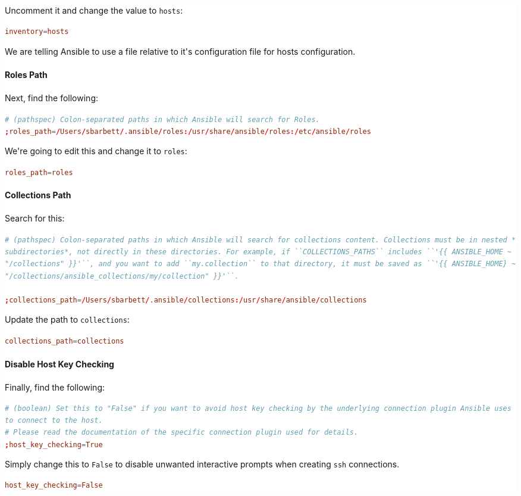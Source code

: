 Uncomment it and change the value to `hosts`:

```toml
inventory=hosts
```

We are telling Ansible to use a file relative to it's configuration file for hosts configuration.

#### Roles Path

Next, find the following:

```toml
# (pathspec) Colon-separated paths in which Ansible will search for Roles.
;roles_path=/Users/sbarbett/.ansible/roles:/usr/share/ansible/roles:/etc/ansible/roles
```

We're going to edit this and change it to `roles`:

```toml
roles_path=roles
```

#### Collections Path

Search for this:

```toml
# (pathspec) Colon-separated paths in which Ansible will search for collections content. Collections must be in nested *subdirectories*, not directly in these directories. For example, if ``COLLECTIONS_PATHS`` includes ``'{{ ANSIBLE_HOME ~ "/collections" }}'``, and you want to add ``my.collection`` to that directory, it must be saved as ``'{{ ANSIBLE_HOME} ~ "/collections/ansible_collections/my/collection" }}'``.

;collections_path=/Users/sbarbett/.ansible/collections:/usr/share/ansible/collections
```

Update the path to `collections`:

```toml
collections_path=collections
```

#### Disable Host Key Checking

Finally, find the following:

```toml
# (boolean) Set this to "False" if you want to avoid host key checking by the underlying connection plugin Ansible uses to connect to the host.
# Please read the documentation of the specific connection plugin used for details.
;host_key_checking=True
```

Simply change this to `False` to disable unwanted interactive prompts when creating `ssh` connections.

```toml
host_key_checking=False
```
